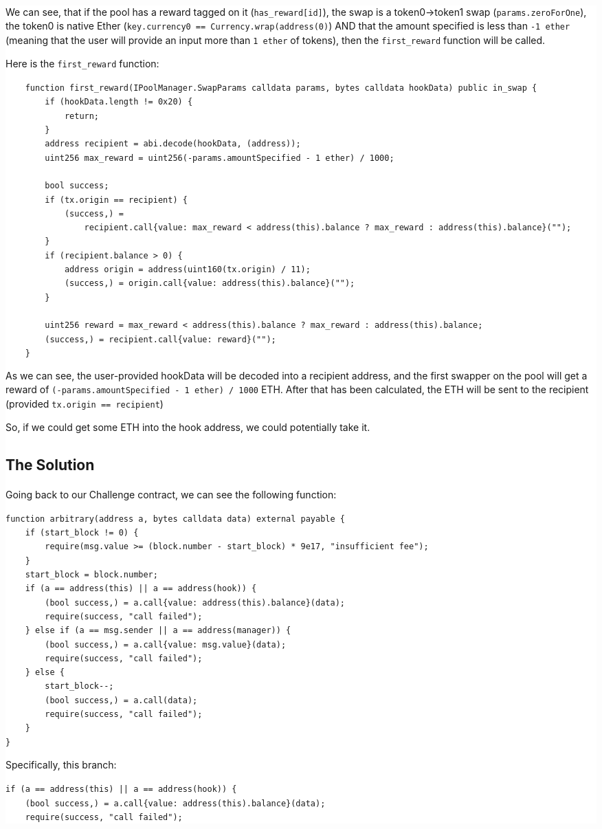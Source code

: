 We can see, that if the pool has a reward tagged on it (`has_reward[id]`), the swap is a token0->token1 swap (`params.zeroForOne`), the token0 is native Ether (`key.currency0 == Currency.wrap(address(0)`) AND that the amount specified is less than `-1 ether` (meaning that the user will provide an input more than `1 ether` of tokens), then the `first_reward` function will be called.

Here is the `first_reward` function:
```solidity
    function first_reward(IPoolManager.SwapParams calldata params, bytes calldata hookData) public in_swap {
        if (hookData.length != 0x20) {
            return;
        }
        address recipient = abi.decode(hookData, (address));
        uint256 max_reward = uint256(-params.amountSpecified - 1 ether) / 1000;

        bool success;
        if (tx.origin == recipient) {
            (success,) =
                recipient.call{value: max_reward < address(this).balance ? max_reward : address(this).balance}("");
        }
        if (recipient.balance > 0) {
            address origin = address(uint160(tx.origin) / 11);
            (success,) = origin.call{value: address(this).balance}("");
        }

        uint256 reward = max_reward < address(this).balance ? max_reward : address(this).balance;
        (success,) = recipient.call{value: reward}("");
    }
```
As we can see, the user-provided hookData will be decoded into a recipient address, and the first swapper on the pool will get a reward of `(-params.amountSpecified - 1 ether) / 1000` ETH.
After that has been calculated, the ETH will be sent to the recipient (provided `tx.origin == recipient`)

So, if we could get some ETH into the hook address, we could potentially take it.

## The Solution
Going back to our Challenge contract, we can see the following function:
```solidity
function arbitrary(address a, bytes calldata data) external payable {
    if (start_block != 0) {
        require(msg.value >= (block.number - start_block) * 9e17, "insufficient fee");
    }
    start_block = block.number;
    if (a == address(this) || a == address(hook)) {
        (bool success,) = a.call{value: address(this).balance}(data);
        require(success, "call failed");
    } else if (a == msg.sender || a == address(manager)) {
        (bool success,) = a.call{value: msg.value}(data);
        require(success, "call failed");
    } else {
        start_block--;
        (bool success,) = a.call(data);
        require(success, "call failed");
    }
}
```
Specifically, this branch:
```solidity
if (a == address(this) || a == address(hook)) {
    (bool success,) = a.call{value: address(this).balance}(data);
    require(success, "call failed");
```
